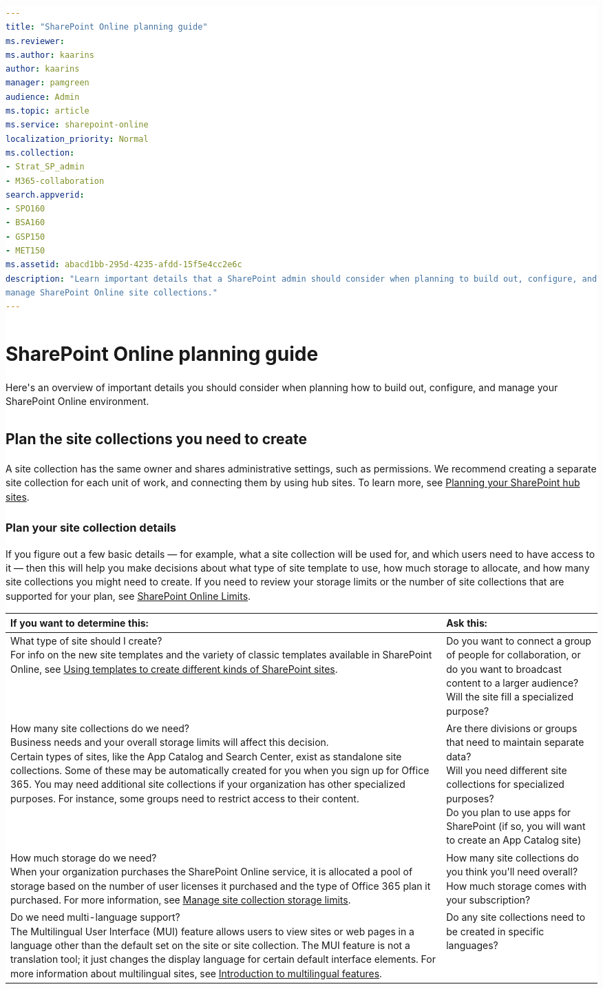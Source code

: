 ```yaml
---
title: "SharePoint Online planning guide"
ms.reviewer: 
ms.author: kaarins
author: kaarins
manager: pamgreen
audience: Admin
ms.topic: article
ms.service: sharepoint-online
localization_priority: Normal
ms.collection:  
- Strat_SP_admin
- M365-collaboration
search.appverid:
- SPO160
- BSA160
- GSP150
- MET150
ms.assetid: abacd1bb-295d-4235-afdd-15f5e4cc2e6c
description: "Learn important details that a SharePoint admin should consider when planning to build out, configure, and manage SharePoint Online site collections."
---
```


# SharePoint Online planning guide

Here's an overview of important details you should consider when planning how to build out, configure, and manage your SharePoint Online environment. 
  
## Plan the site collections you need to create
<a name="__toc346712635"> </a>

A site collection has the same owner and shares administrative settings, such as permissions. We recommend creating a separate site collection for each unit of work, and connecting them by using hub sites. To learn more, see [Planning your SharePoint hub sites](planning-hub-sites.md). 
  
### Plan your site collection details

 If you figure out a few basic details — for example, what a site collection will be used for, and which users need to have access to it — then this will help you make decisions about what type of site template to use, how much storage to allocate, and how many site collections you might need to create. If you need to review your storage limits or the number of site collections that are supported for your plan, see [SharePoint Online Limits](/office365/servicedescriptions/sharepoint-online-service-description/sharepoint-online-limits). 
  
|**If you want to determine this:**|**Ask this:**|
|:-----|:-----|
|What type of site should I create?  <br/> For info on the new site templates and the variety of classic templates available in SharePoint Online, see [Using templates to create different kinds of SharePoint sites](https://support.office.com/article/449eccec-ff99-4cf3-b62e-dcfee37e8da4).  <br/> | Do you want to connect a group of people for collaboration, or do you want to broadcast content to a larger audience?  <br/>  Will the site fill a specialized purpose?  <br/> |
|How many site collections do we need?  <br/> Business needs and your overall storage limits will affect this decision.  <br/> Certain types of sites, like the App Catalog and Search Center, exist as standalone site collections. Some of these may be automatically created for you when you sign up for Office 365. You may need additional site collections if your organization has other specialized purposes. For instance, some groups need to restrict access to their content.  <br/> | Are there divisions or groups that need to maintain separate data?  <br/>  Will you need different site collections for specialized purposes?  <br/>  Do you plan to use apps for SharePoint (if so, you will want to create an App Catalog site)  <br/> |
|How much storage do we need?  <br/> When your organization purchases the SharePoint Online service, it is allocated a pool of storage based on the number of user licenses it purchased and the type of Office 365 plan it purchased. For more information, see [Manage site collection storage limits](manage-site-collection-storage-limits.md).  <br/> | How many site collections do you think you'll need overall?  <br/>  How much storage comes with your subscription?  <br/> |
|Do we need multi-language support?  <br/> The Multilingual User Interface (MUI) feature allows users to view sites or web pages in a language other than the default set on the site or site collection. The MUI feature is not a translation tool; it just changes the display language for certain default interface elements. For more information about multilingual sites, see [Introduction to multilingual features](https://support.office.com/article/53411469-53e3-4570-95e2-3651f166174f).  <br/> | Do any site collections need to be created in specific languages?  <br/> |
   